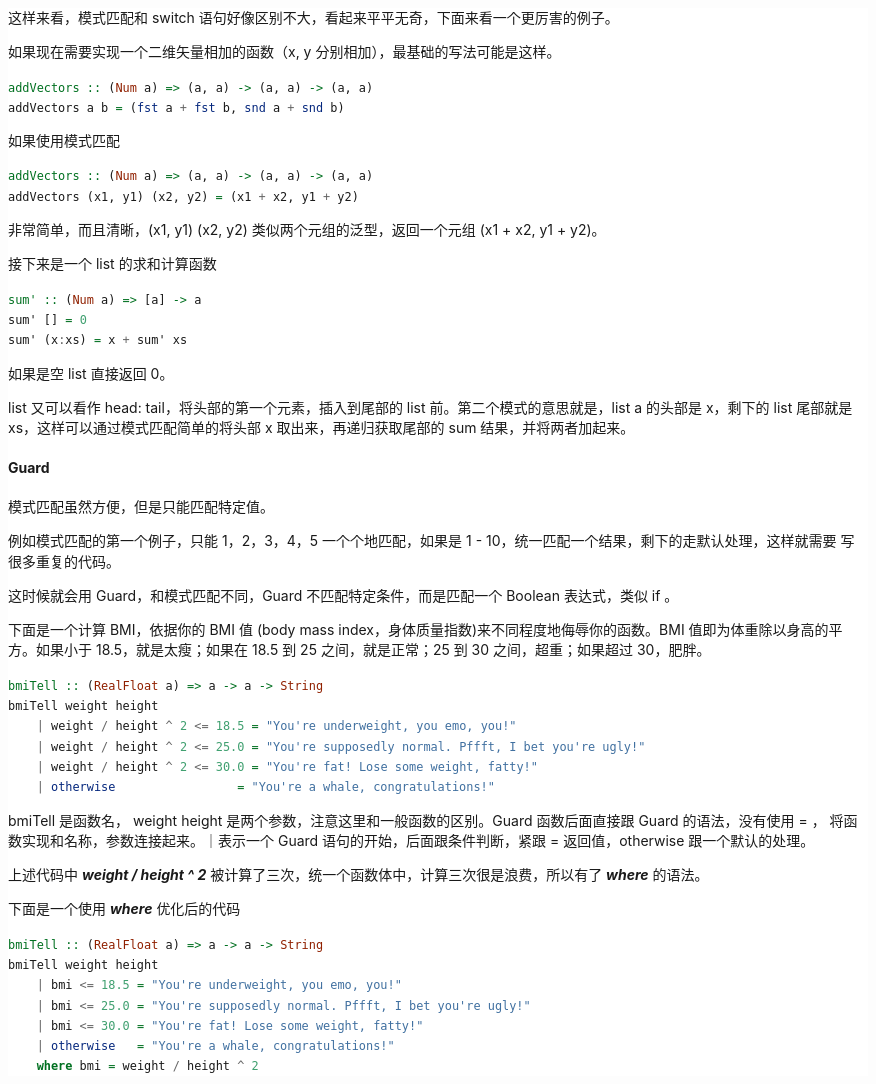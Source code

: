 这样来看，模式匹配和 switch 语句好像区别不大，看起来平平无奇，下面来看一个更厉害的例子。

如果现在需要实现一个二维矢量相加的函数（x, y 分别相加），最基础的写法可能是这样。

```haskell
addVectors :: (Num a) => (a, a) -> (a, a) -> (a, a)
addVectors a b = (fst a + fst b, snd a + snd b)
```

如果使用模式匹配

```haskell
addVectors :: (Num a) => (a, a) -> (a, a) -> (a, a)
addVectors (x1, y1) (x2, y2) = (x1 + x2, y1 + y2)
```

非常简单，而且清晰，(x1, y1) (x2, y2) 类似两个元组的泛型，返回一个元组 (x1 + x2, y1 + y2)。

接下来是一个 list 的求和计算函数

```haskell
sum' :: (Num a) => [a] -> a
sum' [] = 0
sum' (x:xs) = x + sum' xs
```

如果是空 list 直接返回 0。

list 又可以看作 head: tail，将头部的第一个元素，插入到尾部的 list 前。第二个模式的意思就是，list a 的头部是 x，剩下的
list 尾部就是 xs，这样可以通过模式匹配简单的将头部 x 取出来，再递归获取尾部的 sum 结果，并将两者加起来。

#### Guard

模式匹配虽然方便，但是只能匹配特定值。

例如模式匹配的第一个例子，只能 1，2，3，4，5 一个个地匹配，如果是 1 - 10，统一匹配一个结果，剩下的走默认处理，这样就需要
写很多重复的代码。

这时候就会用 Guard，和模式匹配不同，Guard 不匹配特定条件，而是匹配一个 Boolean 表达式，类似 if 。

下面是一个计算 BMI，依据你的 BMI 值 (body mass index，身体质量指数)来不同程度地侮辱你的函数。BMI 值即为体重除以身高的平
方。如果小于 18.5，就是太瘦；如果在 18.5 到 25 之间，就是正常；25 到 30 之间，超重；如果超过 30，肥胖。

```haskell
bmiTell :: (RealFloat a) => a -> a -> String
bmiTell weight height
    | weight / height ^ 2 <= 18.5 = "You're underweight, you emo, you!"
    | weight / height ^ 2 <= 25.0 = "You're supposedly normal. Pffft, I bet you're ugly!"
    | weight / height ^ 2 <= 30.0 = "You're fat! Lose some weight, fatty!"
    | otherwise                 = "You're a whale, congratulations!"
```

bmiTell 是函数名， weight height 是两个参数，注意这里和一般函数的区别。Guard 函数后面直接跟 Guard 的语法，没有使用 = ，
将函数实现和名称，参数连接起来。｜表示一个 Guard 语句的开始，后面跟条件判断，紧跟 = 返回值，otherwise 跟一个默认的处理。

上述代码中 **_weight / height ^ 2_** 被计算了三次，统一个函数体中，计算三次很是浪费，所以有了 **_where_** 的语法。

下面是一个使用 **_where_** 优化后的代码

```haskell
bmiTell :: (RealFloat a) => a -> a -> String
bmiTell weight height
    | bmi <= 18.5 = "You're underweight, you emo, you!"
    | bmi <= 25.0 = "You're supposedly normal. Pffft, I bet you're ugly!"
    | bmi <= 30.0 = "You're fat! Lose some weight, fatty!"
    | otherwise   = "You're a whale, congratulations!"
    where bmi = weight / height ^ 2
```
